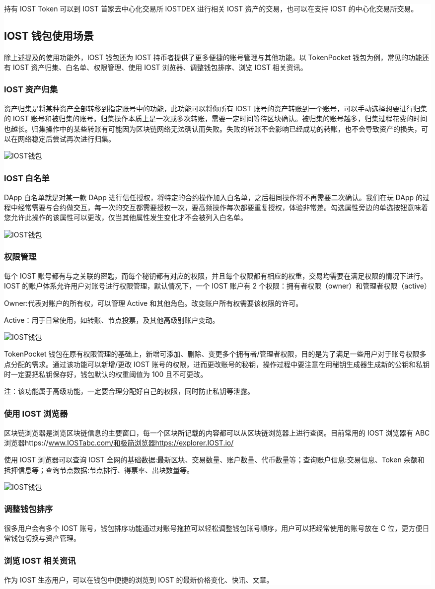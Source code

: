 持有 IOST Token 可以到 IOST 首家去中心化交易所 IOSTDEX 进行相关 IOST 资产的交易，也可以在支持 IOST 的中心化交易所交易。

## IOST 钱包使用场景

除上述提及的使用功能外，IOST 钱包还为 IOST 持币者提供了更多便捷的账号管理与其他功能。以 TokenPocket 钱包为例，常见的功能还有 IOST 资产归集、白名单、权限管理、使用 IOST 浏览器、调整钱包排序、浏览 IOST 相关资讯。

### IOST 资产归集

资产归集是将某种资产全部转移到指定账号中的功能，此功能可以将你所有 IOST 账号的资产转账到一个账号，可以手动选择想要进行归集的 IOST 账号和被归集的账号。归集操作本质上是一次或多次转账，需要一定时间等待区块确认。被归集的账号越多，归集过程花费的时间也越长。归集操作中的某些转账有可能因为区块链网络无法确认而失败。失败的转账不会影响已经成功的转账，也不会导致资产的损失，可以在网络稳定后尝试再次进行归集。

![](https://tp-upload.cdn.bcebos.com/banner/tokenpocket-1589888539170.png "IOST钱包")

### IOST 白名单

DApp 白名单就是对某一款 DApp 进行信任授权，将特定的合约操作加入白名单，之后相同操作将不再需要二次确认。我们在玩 DApp 的过程中经常需要与合约做交互，每一次的交互都需要授权一次，要高频操作每次都要重复授权，体验非常差。勾选属性旁边的单选按钮意味着您允许此操作的该属性可以更改，仅当其他属性发生变化才不会被列入白名单。

![](https://tp-upload.cdn.bcebos.com/banner/tokenpocket-1589862518623.png "IOST钱包")

### 权限管理

每个 IOST 账号都有与之关联的密匙，而每个秘钥都有对应的权限，并且每个权限都有相应的权重，交易均需要在满足权限的情况下进行。IOST 的账户体系允许用户对账号进行权限管理，默认情况下，一个 IOST 账户有 2 个权限：拥有者权限（owner）和管理者权限（active）

Owner:代表对账户的所有权，可以管理 Active 和其他角色。改变账户所有权需要该权限的许可。

Active：用于日常使用，如转账、节点投票，及其他高级别账户变动。

![](https://tp-upload.cdn.bcebos.com/banner/tokenpocket-1589862628453.png "IOST钱包")

TokenPocket 钱包在原有权限管理的基础上，新增可添加、删除、变更多个拥有者/管理者权限，目的是为了满足一些用户对于账号权限多点分配的需求。通过该功能可以新增/更改 IOST 账号的权限，进而更改账号的秘钥，操作过程中要注意在用秘钥生成器生成新的公钥和私钥时一定要把私钥保存好，钱包默认的权重阈值为 100 且不可更改。

注：该功能属于高级功能，一定要合理分配好自己的权限，同时防止私钥等泄露。

### 使用 IOST 浏览器

区块链浏览器是浏览区块链信息的主要窗口，每一个区块所记载的内容都可以从区块链浏览器上进行查阅。目前常用的 IOST 浏览器有 ABC 浏览器https://www.IOSTabc.com/和极简浏览器https://explorer.IOST.io/

使用 IOST 浏览器可以查询 IOST 全网的基础数据:最新区块、交易数量、账户数量、代币数量等；查询账户信息:交易信息、Token 余额和抵押信息等；查询节点数据:节点排行、得票率、出块数量等。

![](https://tp-upload.cdn.bcebos.com/banner/tokenpocket-1589862689325.png "IOST钱包")

### 调整钱包排序

很多用户会有多个 IOST 账号，钱包排序功能通过对账号拖拉可以轻松调整钱包账号顺序，用户可以把经常使用的账号放在 C 位，更方便日常钱包切换与资产管理。

### 浏览 IOST 相关资讯

作为 IOST 生态用户，可以在钱包中便捷的浏览到 IOST 的最新价格变化、快讯、文章。
